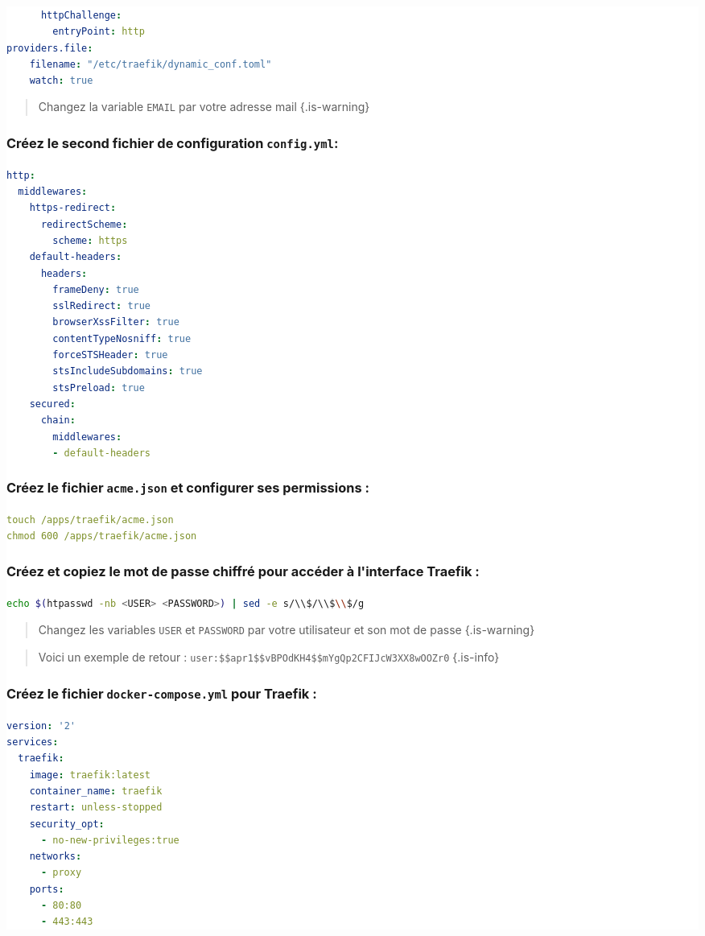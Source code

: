 ```yaml
      httpChallenge:
        entryPoint: http
providers.file:
    filename: "/etc/traefik/dynamic_conf.toml"
    watch: true
```
> Changez la variable `EMAIL` par votre adresse mail
{.is-warning}

### Créez le second fichier de configuration `config.yml`:
```yaml
http:
  middlewares:
    https-redirect:
      redirectScheme:
        scheme: https
    default-headers:
      headers:
        frameDeny: true
        sslRedirect: true
        browserXssFilter: true
        contentTypeNosniff: true
        forceSTSHeader: true
        stsIncludeSubdomains: true
        stsPreload: true
    secured:
      chain:
        middlewares:
        - default-headers
```
### Créez le fichier `acme.json` et configurer ses permissions :
```yaml
touch /apps/traefik/acme.json
chmod 600 /apps/traefik/acme.json
```

### Créez et copiez le mot de passe chiffré pour accéder à l'interface Traefik :
```bash
echo $(htpasswd -nb <USER> <PASSWORD>) | sed -e s/\\$/\\$\\$/g
```
> Changez les variables `USER` et `PASSWORD` par votre utilisateur et son mot de passe
{.is-warning}

> Voici un exemple de retour : `user:$$apr1$$vBPOdKH4$$mYgQp2CFIJcW3XX8wOOZr0`
{.is-info}

### Créez le fichier `docker-compose.yml` pour Traefik :
```yaml
version: '2'
services:
  traefik:
    image: traefik:latest
    container_name: traefik
    restart: unless-stopped
    security_opt:
      - no-new-privileges:true
    networks:
      - proxy
    ports:
      - 80:80
      - 443:443
```
